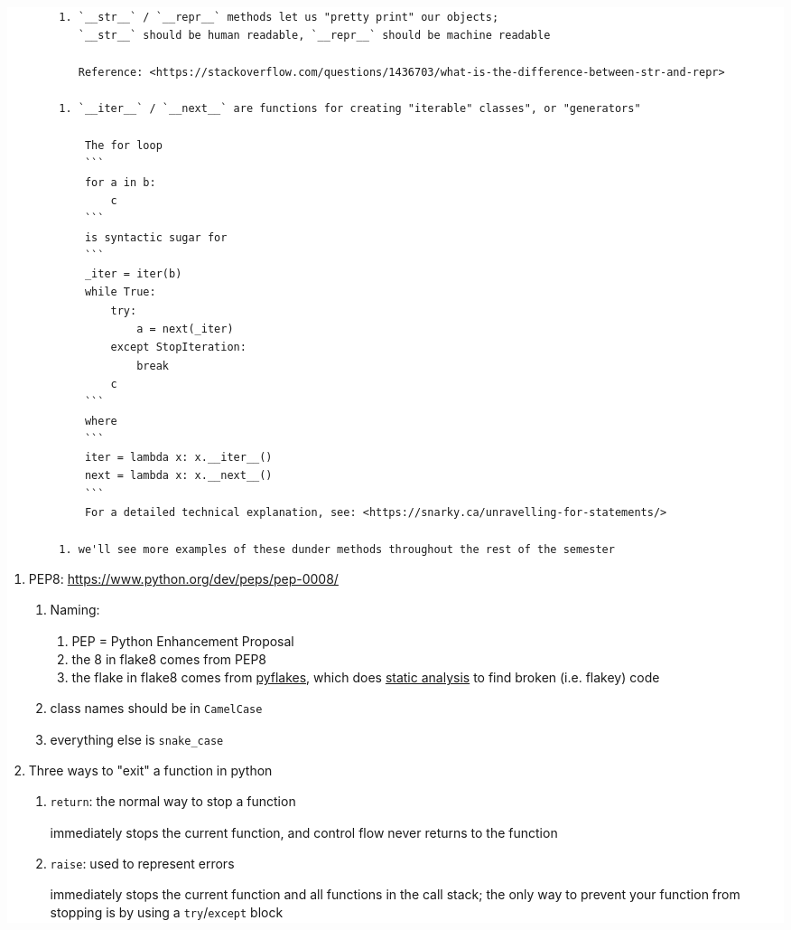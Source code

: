             1. `__str__` / `__repr__` methods let us "pretty print" our objects;
               `__str__` should be human readable, `__repr__` should be machine readable

               Reference: <https://stackoverflow.com/questions/1436703/what-is-the-difference-between-str-and-repr>

            1. `__iter__` / `__next__` are functions for creating "iterable" classes", or "generators"

                The for loop
                ```
                for a in b:
                    c
                ```
                is syntactic sugar for
                ```
                _iter = iter(b)
                while True:
                    try:
                        a = next(_iter)
                    except StopIteration:
                        break
                    c
                ```
                where
                ```
                iter = lambda x: x.__iter__()
                next = lambda x: x.__next__()
                ```
                For a detailed technical explanation, see: <https://snarky.ca/unravelling-for-statements/>

            1. we'll see more examples of these dunder methods throughout the rest of the semester

1. PEP8: <https://www.python.org/dev/peps/pep-0008/>

    1. Naming:
        1. PEP = Python Enhancement Proposal
        1. the 8 in flake8 comes from PEP8
        1. the flake in flake8 comes from [pyflakes](https://pypi.org/project/pyflakes/),
            which does [static analysis](https://en.wikipedia.org/wiki/Static_program_analysis) to find broken (i.e. flakey) code

    1. class names should be in `CamelCase`

    1. everything else is `snake_case`

1. Three ways to "exit" a function in python

    1. `return`:
       the normal way to stop a function

       immediately stops the current function,
       and control flow never returns to the function

    1. `raise`:
       used to represent errors

       immediately stops the current function and all functions in the call stack;
       the only way to prevent your function from stopping is by using a `try`/`except` block
